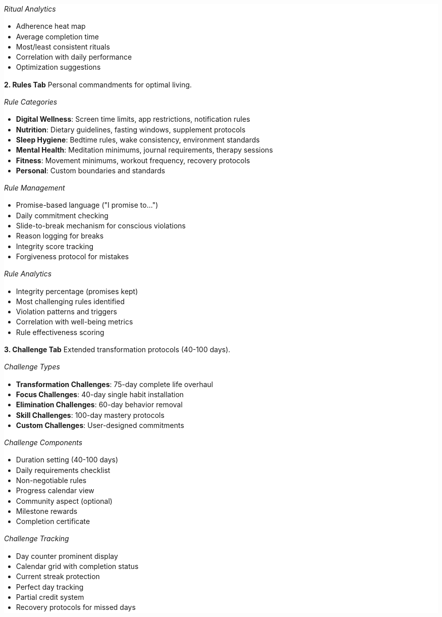 *Ritual Analytics*
- Adherence heat map
- Average completion time
- Most/least consistent rituals
- Correlation with daily performance
- Optimization suggestions

**2. Rules Tab**
Personal commandments for optimal living.

*Rule Categories*
- **Digital Wellness**: Screen time limits, app restrictions, notification rules
- **Nutrition**: Dietary guidelines, fasting windows, supplement protocols
- **Sleep Hygiene**: Bedtime rules, wake consistency, environment standards
- **Mental Health**: Meditation minimums, journal requirements, therapy sessions
- **Fitness**: Movement minimums, workout frequency, recovery protocols
- **Personal**: Custom boundaries and standards

*Rule Management*
- Promise-based language ("I promise to...")
- Daily commitment checking
- Slide-to-break mechanism for conscious violations
- Reason logging for breaks
- Integrity score tracking
- Forgiveness protocol for mistakes

*Rule Analytics*
- Integrity percentage (promises kept)
- Most challenging rules identified
- Violation patterns and triggers
- Correlation with well-being metrics
- Rule effectiveness scoring

**3. Challenge Tab**
Extended transformation protocols (40-100 days).

*Challenge Types*
- **Transformation Challenges**: 75-day complete life overhaul
- **Focus Challenges**: 40-day single habit installation
- **Elimination Challenges**: 60-day behavior removal
- **Skill Challenges**: 100-day mastery protocols
- **Custom Challenges**: User-designed commitments

*Challenge Components*
- Duration setting (40-100 days)
- Daily requirements checklist
- Non-negotiable rules
- Progress calendar view
- Community aspect (optional)
- Milestone rewards
- Completion certificate

*Challenge Tracking*
- Day counter prominent display
- Calendar grid with completion status
- Current streak protection
- Perfect day tracking
- Partial credit system
- Recovery protocols for missed days
